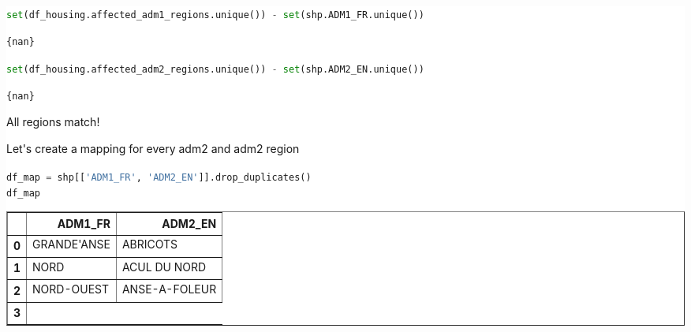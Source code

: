 ```python
set(df_housing.affected_adm1_regions.unique()) - set(shp.ADM1_FR.unique())
```




    {nan}




```python
set(df_housing.affected_adm2_regions.unique()) - set(shp.ADM2_EN.unique())
```




    {nan}



All regions match!

Let's create a mapping for every adm2 and adm2 region


```python
df_map = shp[['ADM1_FR', 'ADM2_EN']].drop_duplicates()
df_map
```




<div>
<style scoped>
    .dataframe tbody tr th:only-of-type {
        vertical-align: middle;
    }

    .dataframe tbody tr th {
        vertical-align: top;
    }

    .dataframe thead th {
        text-align: right;
    }
</style>
<table border="1" class="dataframe">
  <thead>
    <tr style="text-align: right;">
      <th></th>
      <th>ADM1_FR</th>
      <th>ADM2_EN</th>
    </tr>
  </thead>
  <tbody>
    <tr>
      <th>0</th>
      <td>GRANDE'ANSE</td>
      <td>ABRICOTS</td>
    </tr>
    <tr>
      <th>1</th>
      <td>NORD</td>
      <td>ACUL DU NORD</td>
    </tr>
    <tr>
      <th>2</th>
      <td>NORD-OUEST</td>
      <td>ANSE-A-FOLEUR</td>
    </tr>
    <tr>
      <th>3</th>
